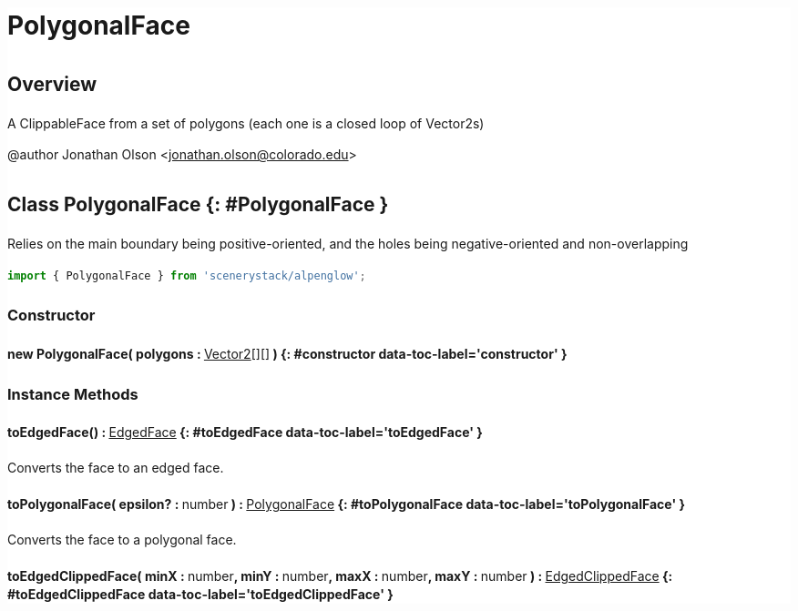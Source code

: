 # PolygonalFace

## Overview

A ClippableFace from a set of polygons (each one is a closed loop of Vector2s)

@author Jonathan Olson &lt;jonathan.olson@colorado.edu&gt;

## Class PolygonalFace {: #PolygonalFace }


Relies on the main boundary being positive-oriented, and the holes being negative-oriented and non-overlapping

```js
import { PolygonalFace } from 'scenerystack/alpenglow';
```
### Constructor

#### new PolygonalFace( polygons : <span style="font-weight: 400;">[Vector2](../dot/Vector2.md)[][]</span> ) {: #constructor data-toc-label='constructor' }

### Instance Methods

#### toEdgedFace() : <span style="font-weight: 400;">[EdgedFace](../alpenglow/EdgedFace.md)</span> {: #toEdgedFace data-toc-label='toEdgedFace' }

Converts the face to an edged face.

#### toPolygonalFace( epsilon? : <span style="font-weight: 400;"><span style="color: hsla(calc(var(--md-hue) + 180deg),80%,40%,1);">number</span></span> ) : <span style="font-weight: 400;">[PolygonalFace](../alpenglow/PolygonalFace.md)</span> {: #toPolygonalFace data-toc-label='toPolygonalFace' }

Converts the face to a polygonal face.

#### toEdgedClippedFace( minX : <span style="font-weight: 400;"><span style="color: hsla(calc(var(--md-hue) + 180deg),80%,40%,1);">number</span></span>, minY : <span style="font-weight: 400;"><span style="color: hsla(calc(var(--md-hue) + 180deg),80%,40%,1);">number</span></span>, maxX : <span style="font-weight: 400;"><span style="color: hsla(calc(var(--md-hue) + 180deg),80%,40%,1);">number</span></span>, maxY : <span style="font-weight: 400;"><span style="color: hsla(calc(var(--md-hue) + 180deg),80%,40%,1);">number</span></span> ) : <span style="font-weight: 400;">[EdgedClippedFace](../alpenglow/EdgedClippedFace.md)</span> {: #toEdgedClippedFace data-toc-label='toEdgedClippedFace' }
